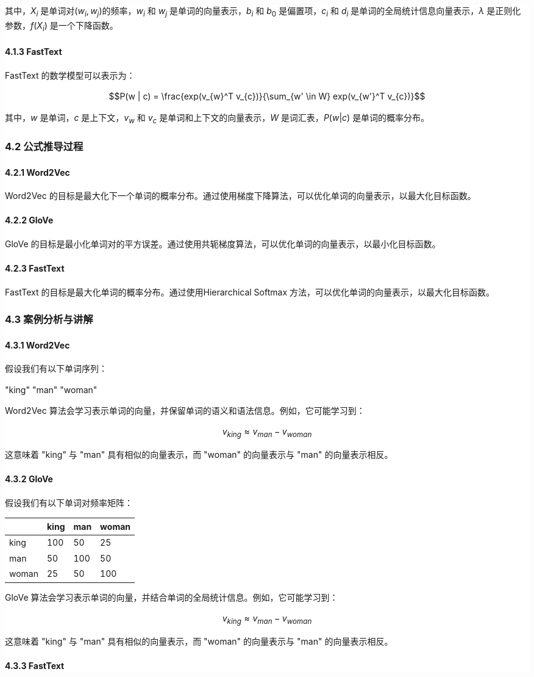 其中，$X_{i}$ 是单词对$(w_i, w_j)$的频率，$w_i$ 和 $w_j$ 是单词的向量表示，$b_i$ 和 $b_0$ 是偏置项，$c_i$ 和 $d_i$ 是单词的全局统计信息向量表示，$\lambda$ 是正则化参数，$f(X_{i})$ 是一个下降函数。

#### 4.1.3 FastText

FastText 的数学模型可以表示为：

$$P(w | c) = \frac{exp(v_{w}^T v_{c})}{\sum_{w' \in W} exp(v_{w'}^T v_{c})}$$

其中，$w$ 是单词，$c$ 是上下文，$v_w$ 和 $v_c$ 是单词和上下文的向量表示，$W$ 是词汇表，$P(w | c)$ 是单词的概率分布。

### 4.2 公式推导过程

#### 4.2.1 Word2Vec

Word2Vec 的目标是最大化下一个单词的概率分布。通过使用梯度下降算法，可以优化单词的向量表示，以最大化目标函数。

#### 4.2.2 GloVe

GloVe 的目标是最小化单词对的平方误差。通过使用共轭梯度算法，可以优化单词的向量表示，以最小化目标函数。

#### 4.2.3 FastText

FastText 的目标是最大化单词的概率分布。通过使用Hierarchical Softmax 方法，可以优化单词的向量表示，以最大化目标函数。

### 4.3 案例分析与讲解

#### 4.3.1 Word2Vec

假设我们有以下单词序列：

"king" "man" "woman"

Word2Vec 算法会学习表示单词的向量，并保留单词的语义和语法信息。例如，它可能学习到：

$$v_{king} \approx v_{man} - v_{woman}$$

这意味着 "king" 与 "man" 具有相似的向量表示，而 "woman" 的向量表示与 "man" 的向量表示相反。

#### 4.3.2 GloVe

假设我们有以下单词对频率矩阵：

|   | king | man | woman |
|---|---|---|---|
| king | 100 | 50 | 25 |
| man | 50 | 100 | 50 |
| woman | 25 | 50 | 100 |

GloVe 算法会学习表示单词的向量，并结合单词的全局统计信息。例如，它可能学习到：

$$v_{king} \approx v_{man} - v_{woman}$$

这意味着 "king" 与 "man" 具有相似的向量表示，而 "woman" 的向量表示与 "man" 的向量表示相反。

#### 4.3.3 FastText
